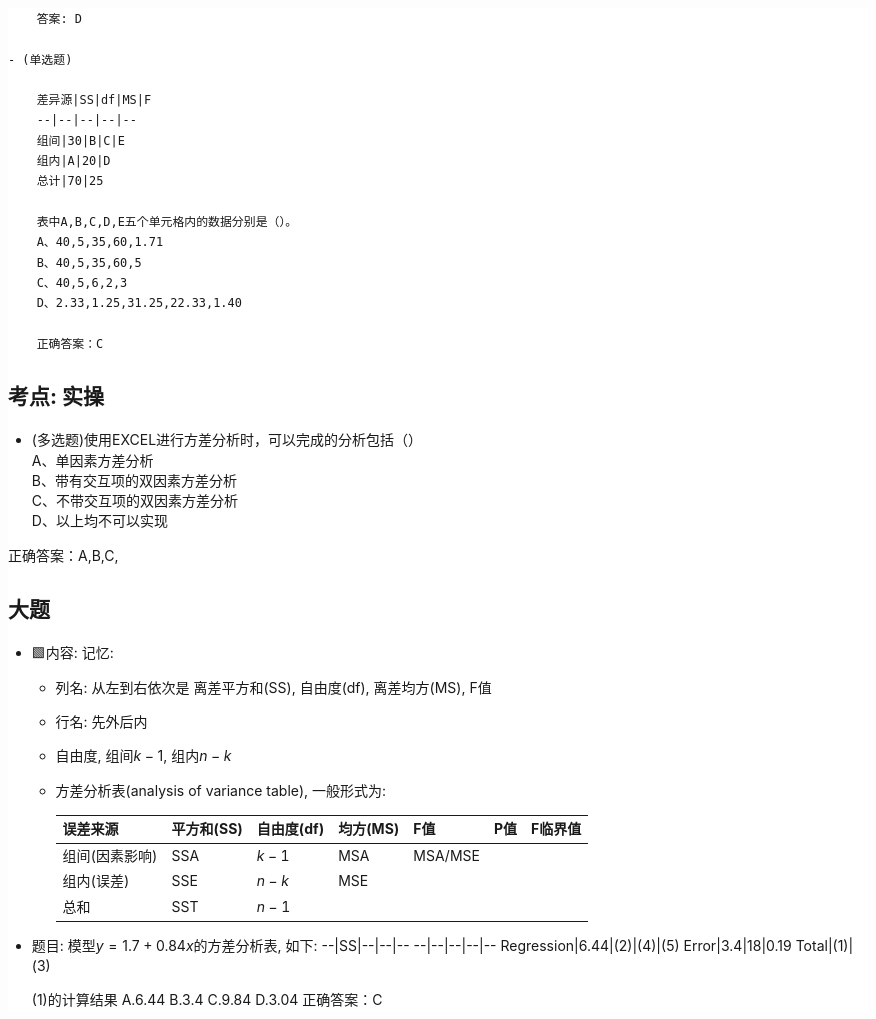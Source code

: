         答案: D

    - (单选题)

        差异源|SS|df|MS|F
        --|--|--|--|--
        组间|30|B|C|E
        组内|A|20|D
        总计|70|25

        表中A,B,C,D,E五个单元格内的数据分别是（）。  
        A、40,5,35,60,1.71  
        B、40,5,35,60,5  
        C、40,5,6,2,3  
        D、2.33,1.25,31.25,22.33,1.40

        正确答案：C



## 考点: 实操


- (多选题)使用EXCEL进行方差分析时，可以完成的分析包括（）  
A、单因素方差分析  
B、带有交互项的双因素方差分析  
C、不带交互项的双因素方差分析  
D、以上均不可以实现

正确答案：A,B,C,


## 大题
- 🟩内容:
    记忆: 
    - 列名: 从左到右依次是 离差平方和(SS), 自由度(df), 离差均方(MS), F值
    - 行名: 先外后内
    - 自由度, 组间$k-1$, 组内$n-k$
    - 方差分析表(analysis of variance table), 一般形式为:
    
        误差来源|平方和(SS)|自由度(df)|均方(MS)|F值|P值|F临界值
        --|--|--|--|--|--|--
        组间(因素影响)|SSA|$k-1$|MSA|MSA/MSE
        组内(误差)|SSE|$n-k$|MSE
        总和|SST|$n-1$

- 题目:
    模型$y=1.7+0.84x$的方差分析表, 如下:
    --|SS|--|--|--
    --|--|--|--|--
    Regression|6.44|(2)|(4)|(5)
    Error|3.4|18|0.19
    Total|(1)|(3)

    (1)的计算结果
    A.6.44
    B.3.4
    C.9.84
    D.3.04
    正确答案：C
